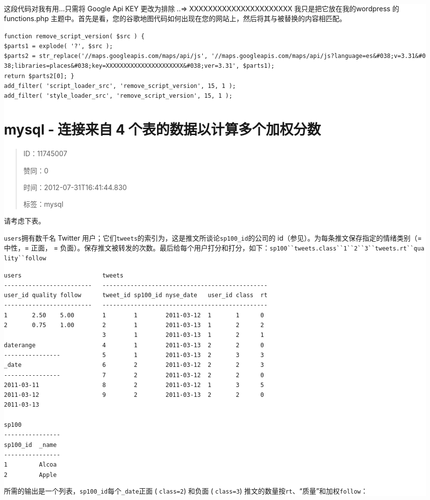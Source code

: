 这段代码对我有用...只需将 Google Api KEY 更改为排除 ..=> XXXXXXXXXXXXXXXXXXXXXX 我只是把它放在我的wordpress 的functions.php 主题中。首先是看，您的谷歌地图代码如何出现在您的网站上，然后将其与被替换的内容相匹配。

```
function remove_script_version( $src ) { 
$parts1 = explode( '?', $src );
$parts2 = str_replace('//maps.googleapis.com/maps/api/js', '//maps.googleapis.com/maps/api/js?language=es&#038;v=3.31&#038;libraries=places&#038;key=XXXXXXXXXXXXXXXXXXXXXX&#038;ver=3.31', $parts1);
return $parts2[0]; }
add_filter( 'script_loader_src', 'remove_script_version', 15, 1 );
add_filter( 'style_loader_src', 'remove_script_version', 15, 1 ); 
```

# mysql - 连接来自 4 个表的数据以计算多个加权分数

> ID：11745007
> 
> 赞同：0
> 
> 时间：2012-07-31T16:41:44.830
> 
> 标签：mysql

请考虑下表。

`users`拥有数千名 Twitter 用户；它们`tweets`的索引为，这是推文所谈论`sp100_id`的公司的 id（参见）。为每条推文保存指定的情绪类别（= 中性，= 正面， = 负面）。保存推文被转发的次数。最后给每个用户打分和打分，如下：`sp100``tweets.class``1``2``3``tweets.rt``quality``follow`

```
users                       tweets
-------------------------   -----------------------------------------------
user_id quality follow      tweet_id sp100_id nyse_date   user_id class  rt
-------------------------   -----------------------------------------------
1       2.50    5.00        1        1        2011-03-12  1       1      0
2       0.75    1.00        2        1        2011-03-13  1       2      2
                            3        1        2011-03-13  1       2      1
daterange                   4        1        2011-03-13  2       2      0
----------------            5        1        2011-03-13  2       3      3
_date                       6        2        2011-03-12  2       2      3
----------------            7        2        2011-03-12  2       2      0
2011-03-11                  8        2        2011-03-12  1       3      5
2011-03-12                  9        2        2011-03-13  2       2      0
2011-03-13

sp100
----------------
sp100_id  _name
----------------
1         Alcoa
2         Apple 
```

所需的输出是一个列表，`sp100_id`每个`_date`正面 ( `class=2`) 和负面 ( `class=3`) 推文的数量按`rt`、“质量”和加权`follow`：
